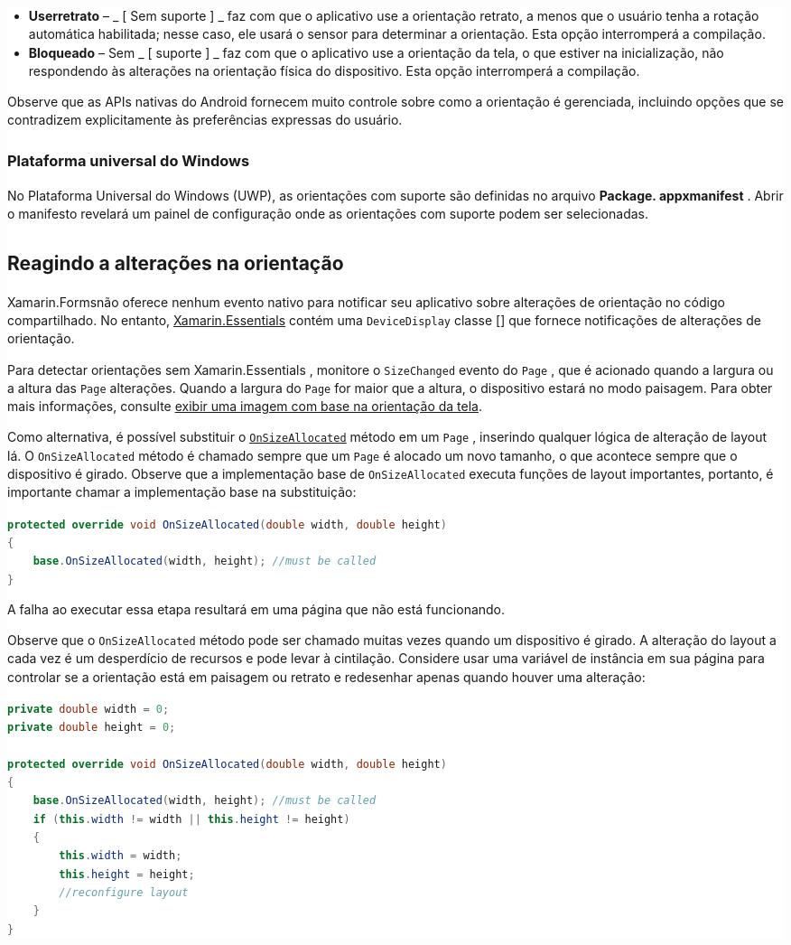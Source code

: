 - **Userretrato** &ndash; _ \[ Sem suporte \] _ faz com que o aplicativo use a orientação retrato, a menos que o usuário tenha a rotação automática habilitada; nesse caso, ele usará o sensor para determinar a orientação. Esta opção interromperá a compilação.
- **Bloqueado** &ndash; Sem _ \[ suporte \] _ faz com que o aplicativo use a orientação da tela, o que estiver na inicialização, não respondendo às alterações na orientação física do dispositivo. Esta opção interromperá a compilação.

Observe que as APIs nativas do Android fornecem muito controle sobre como a orientação é gerenciada, incluindo opções que se contradizem explicitamente às preferências expressas do usuário.

### <a name="universal-windows-platform"></a>Plataforma universal do Windows

No Plataforma Universal do Windows (UWP), as orientações com suporte são definidas no arquivo **Package. appxmanifest** . Abrir o manifesto revelará um painel de configuração onde as orientações com suporte podem ser selecionadas.

## <a name="reacting-to-changes-in-orientation"></a>Reagindo a alterações na orientação

Xamarin.Formsnão oferece nenhum evento nativo para notificar seu aplicativo sobre alterações de orientação no código compartilhado. No entanto, [Xamarin.Essentials](~/essentials/index.md) contém uma `DeviceDisplay` classe [] que fornece notificações de alterações de orientação.

Para detectar orientações sem Xamarin.Essentials , monitore o `SizeChanged` evento do `Page` , que é acionado quando a largura ou a altura das `Page` alterações. Quando a largura do `Page` for maior que a altura, o dispositivo estará no modo paisagem. Para obter mais informações, consulte [exibir uma imagem com base na orientação da tela](https://github.com/xamarin/recipes/tree/master/Recipes/xamarin-forms/Controls/screen-orientation).

Como alternativa, é possível substituir o [`OnSizeAllocated`](xref:Xamarin.Forms.Page.OnSizeAllocated*) método em um `Page` , inserindo qualquer lógica de alteração de layout lá. O `OnSizeAllocated` método é chamado sempre que um `Page` é alocado um novo tamanho, o que acontece sempre que o dispositivo é girado. Observe que a implementação base de `OnSizeAllocated` executa funções de layout importantes, portanto, é importante chamar a implementação base na substituição:

```csharp
protected override void OnSizeAllocated(double width, double height)
{
    base.OnSizeAllocated(width, height); //must be called
}
```

A falha ao executar essa etapa resultará em uma página que não está funcionando.

Observe que o `OnSizeAllocated` método pode ser chamado muitas vezes quando um dispositivo é girado. A alteração do layout a cada vez é um desperdício de recursos e pode levar à cintilação. Considere usar uma variável de instância em sua página para controlar se a orientação está em paisagem ou retrato e redesenhar apenas quando houver uma alteração:

```csharp
private double width = 0;
private double height = 0;

protected override void OnSizeAllocated(double width, double height)
{
    base.OnSizeAllocated(width, height); //must be called
    if (this.width != width || this.height != height)
    {
        this.width = width;
        this.height = height;
        //reconfigure layout
    }
}
```

